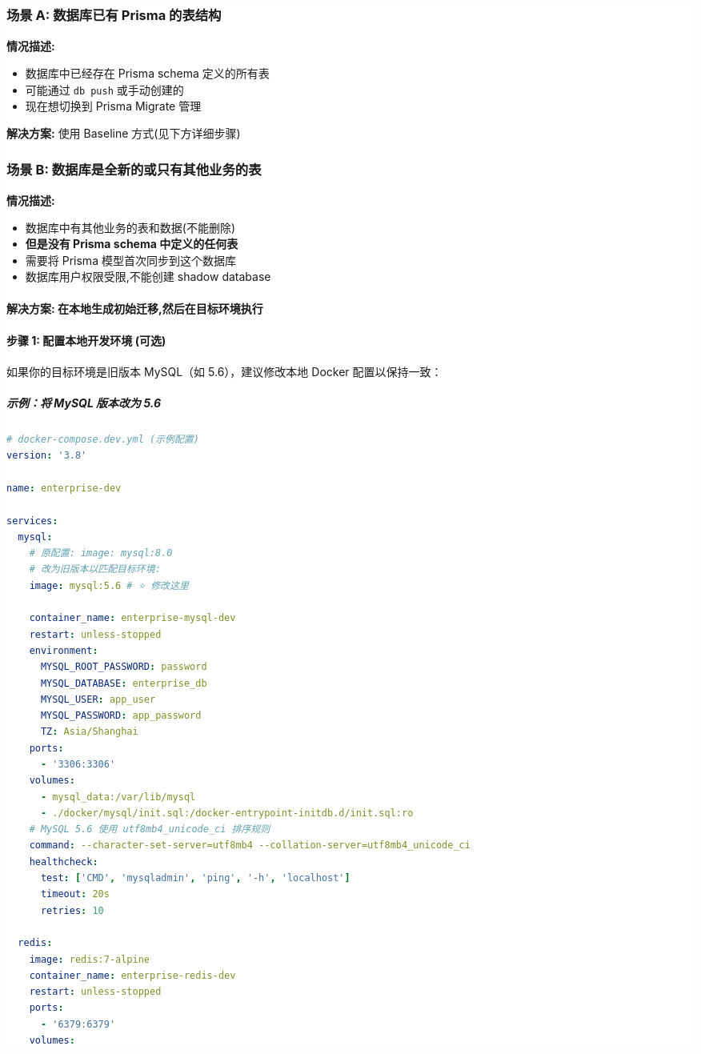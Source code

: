 ### 场景 A: 数据库已有 Prisma 的表结构

**情况描述:**

- 数据库中已经存在 Prisma schema 定义的所有表
- 可能通过 `db push` 或手动创建的
- 现在想切换到 Prisma Migrate 管理

**解决方案:** 使用 Baseline 方式(见下方详细步骤)

### 场景 B: 数据库是全新的或只有其他业务的表

**情况描述:**

- 数据库中有其他业务的表和数据(不能删除)
- **但是没有 Prisma schema 中定义的任何表**
- 需要将 Prisma 模型首次同步到这个数据库
- 数据库用户权限受限,不能创建 shadow database

#### 解决方案: 在本地生成初始迁移,然后在目标环境执行

#### 步骤 1: 配置本地开发环境 (可选)

如果你的目标环境是旧版本 MySQL（如 5.6），建议修改本地 Docker 配置以保持一致：

##### 示例：将 MySQL 版本改为 5.6

```yaml
# docker-compose.dev.yml (示例配置)
version: '3.8'

name: enterprise-dev

services:
  mysql:
    # 原配置: image: mysql:8.0
    # 改为旧版本以匹配目标环境:
    image: mysql:5.6 # ⭐ 修改这里

    container_name: enterprise-mysql-dev
    restart: unless-stopped
    environment:
      MYSQL_ROOT_PASSWORD: password
      MYSQL_DATABASE: enterprise_db
      MYSQL_USER: app_user
      MYSQL_PASSWORD: app_password
      TZ: Asia/Shanghai
    ports:
      - '3306:3306'
    volumes:
      - mysql_data:/var/lib/mysql
      - ./docker/mysql/init.sql:/docker-entrypoint-initdb.d/init.sql:ro
    # MySQL 5.6 使用 utf8mb4_unicode_ci 排序规则
    command: --character-set-server=utf8mb4 --collation-server=utf8mb4_unicode_ci
    healthcheck:
      test: ['CMD', 'mysqladmin', 'ping', '-h', 'localhost']
      timeout: 20s
      retries: 10

  redis:
    image: redis:7-alpine
    container_name: enterprise-redis-dev
    restart: unless-stopped
    ports:
      - '6379:6379'
    volumes:
```